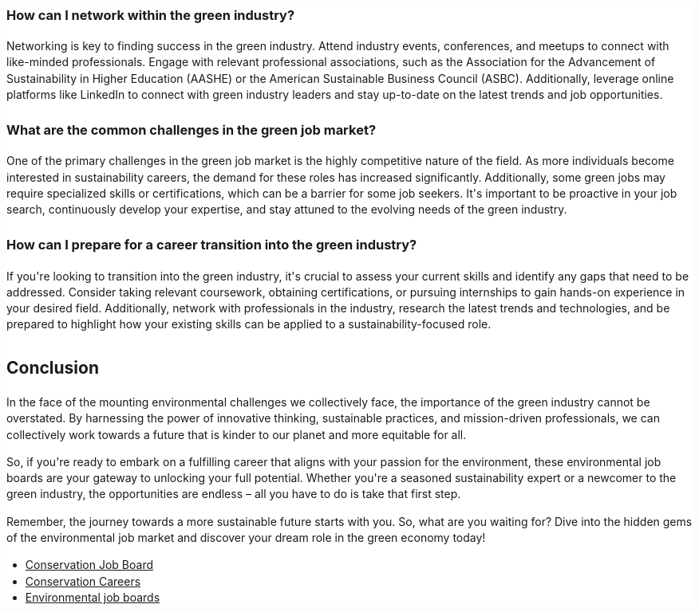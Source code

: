 ### How can I network within the green industry?
Networking is key to finding success in the green industry. Attend industry events, conferences, and meetups to connect with like-minded professionals. Engage with relevant professional associations, such as the Association for the Advancement of Sustainability in Higher Education (AASHE) or the American Sustainable Business Council (ASBC). Additionally, leverage online platforms like LinkedIn to connect with green industry leaders and stay up-to-date on the latest trends and job opportunities.

### What are the common challenges in the green job market?
One of the primary challenges in the green job market is the highly competitive nature of the field. As more individuals become interested in sustainability careers, the demand for these roles has increased significantly. Additionally, some green jobs may require specialized skills or certifications, which can be a barrier for some job seekers. It's important to be proactive in your job search, continuously develop your expertise, and stay attuned to the evolving needs of the green industry.

### How can I prepare for a career transition into the green industry?
If you're looking to transition into the green industry, it's crucial to assess your current skills and identify any gaps that need to be addressed. Consider taking relevant coursework, obtaining certifications, or pursuing internships to gain hands-on experience in your desired field. Additionally, network with professionals in the industry, research the latest trends and technologies, and be prepared to highlight how your existing skills can be applied to a sustainability-focused role.

## Conclusion
In the face of the mounting environmental challenges we collectively face, the importance of the green industry cannot be overstated. By harnessing the power of innovative thinking, sustainable practices, and mission-driven professionals, we can collectively work towards a future that is kinder to our planet and more equitable for all.

So, if you're ready to embark on a fulfilling career that aligns with your passion for the environment, these environmental job boards are your gateway to unlocking your full potential. Whether you're a seasoned sustainability expert or a newcomer to the green industry, the opportunities are endless – all you have to do is take that first step.

Remember, the journey towards a more sustainable future starts with you. So, what are you waiting for? Dive into the hidden gems of the environmental job market and discover your dream role in the green economy today!



- [Conservation Job Board](https://www.conservationjobboard.com/)
- [Conservation Careers](https://www.conservation-careers.com)
- [Environmental job boards](https://environmentaljobboards.com/)
